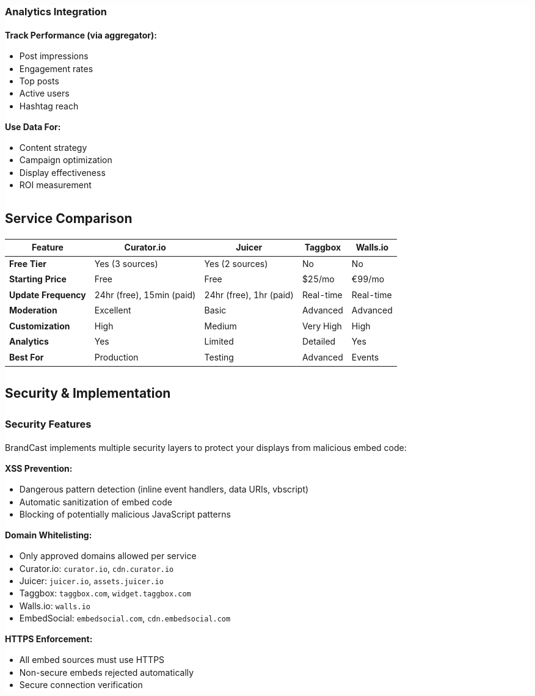 ### Analytics Integration

**Track Performance (via aggregator):**
- Post impressions
- Engagement rates
- Top posts
- Active users
- Hashtag reach

**Use Data For:**
- Content strategy
- Campaign optimization
- Display effectiveness
- ROI measurement

## Service Comparison

| Feature | Curator.io | Juicer | Taggbox | Walls.io |
|---------|-----------|--------|---------|----------|
| **Free Tier** | Yes (3 sources) | Yes (2 sources) | No | No |
| **Starting Price** | Free | Free | $25/mo | €99/mo |
| **Update Frequency** | 24hr (free), 15min (paid) | 24hr (free), 1hr (paid) | Real-time | Real-time |
| **Moderation** | Excellent | Basic | Advanced | Advanced |
| **Customization** | High | Medium | Very High | High |
| **Analytics** | Yes | Limited | Detailed | Yes |
| **Best For** | Production | Testing | Advanced | Events |

## Security & Implementation

### Security Features

BrandCast implements multiple security layers to protect your displays from malicious embed code:

**XSS Prevention:**
- Dangerous pattern detection (inline event handlers, data URIs, vbscript)
- Automatic sanitization of embed code
- Blocking of potentially malicious JavaScript patterns

**Domain Whitelisting:**
- Only approved domains allowed per service
- Curator.io: `curator.io`, `cdn.curator.io`
- Juicer: `juicer.io`, `assets.juicer.io`
- Taggbox: `taggbox.com`, `widget.taggbox.com`
- Walls.io: `walls.io`
- EmbedSocial: `embedsocial.com`, `cdn.embedsocial.com`

**HTTPS Enforcement:**
- All embed sources must use HTTPS
- Non-secure embeds rejected automatically
- Secure connection verification
